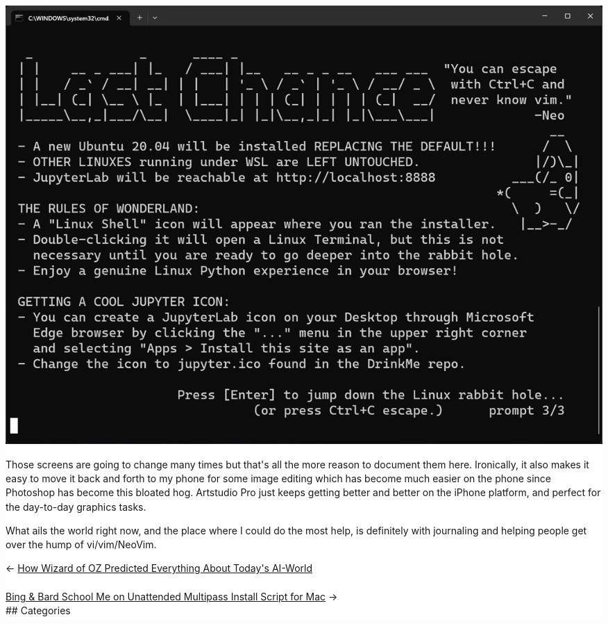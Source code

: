 ![Rabbit Hole Linux Screen 3](/assets/images/rabbit-hole-linux-screen-3.png)

Those screens are going to change many times but that's all the more reason to
document them here. Ironically, it also makes it easy to move it back and forth
to my phone for some image editing which has become much easier on the phone
since Photoshop has become this bloated hog. Artstudio Pro just keeps getting
better and better on the iPhone platform, and perfect for the day-to-day
graphics tasks.

What ails the world right now, and the place where I could do the most help, is
definitely with journaling and helping people get over the hump of
vi/vim/NeoVim. 







<div class="arrow-links"><div class="post-nav-prev"><span class="arrow">&larr;&nbsp;</span><a href="/blog/how-wizard-of-oz-predicted-everything-about-today-s-ai-world/">How Wizard of OZ Predicted Everything About Today's AI-World</a></div> &nbsp; <div class="post-nav-next"><a href="/blog/bing-bard-school-me-on-unattended-multipass-install-script-for-mac/">Bing & Bard School Me on Unattended Multipass Install Script for Mac</a><span class="arrow">&nbsp;&rarr;</span></div></div>
## Categories
